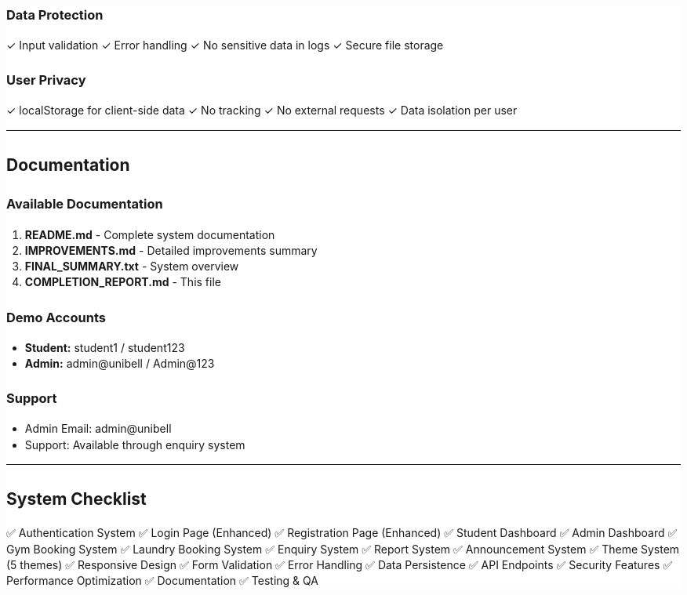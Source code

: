 ### Data Protection
✓ Input validation
✓ Error handling
✓ No sensitive data in logs
✓ Secure file storage

### User Privacy
✓ localStorage for client-side data
✓ No tracking
✓ No external requests
✓ Data isolation per user

---

## Documentation

### Available Documentation
1. **README.md** - Complete system documentation
2. **IMPROVEMENTS.md** - Detailed improvements summary
3. **FINAL_SUMMARY.txt** - System overview
4. **COMPLETION_REPORT.md** - This file

### Demo Accounts
- **Student:** student1 / student123
- **Admin:** admin@unibell / Admin@123

### Support
- Admin Email: admin@unibell
- Support: Available through enquiry system

---

## System Checklist

✅ Authentication System
✅ Login Page (Enhanced)
✅ Registration Page (Enhanced)
✅ Student Dashboard
✅ Admin Dashboard
✅ Gym Booking System
✅ Laundry Booking System
✅ Enquiry System
✅ Report System
✅ Announcement System
✅ Theme System (5 themes)
✅ Responsive Design
✅ Form Validation
✅ Error Handling
✅ Data Persistence
✅ API Endpoints
✅ Security Features
✅ Performance Optimization
✅ Documentation
✅ Testing & QA
